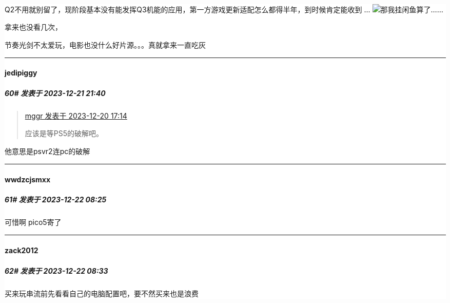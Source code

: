 Q2不用就别留了，现阶段基本没有能发挥Q3机能的应用，第一方游戏更新适配怎么都得半年，到时候肯定能收到 ...</blockquote>
<img src="https://static.saraba1st.com/image/smiley/face2017/067.png" referrerpolicy="no-referrer">那我挂闲鱼算了……

拿来也没看几次，

节奏光剑不太爱玩，电影也没什么好片源。。。真就拿来一直吃灰

*****

####  jedipiggy  
##### 60#       发表于 2023-12-21 21:40

<blockquote><a href="httphttps://bbs.saraba1st.com/2b/forum.php?mod=redirect&amp;goto=findpost&amp;pid=63388767&amp;ptid=2164757" target="_blank">mggr 发表于 2023-12-20 17:14</a>

应该是等PS5的破解吧。</blockquote>
他意思是psvr2连pc的破解


*****

####  wwdzcjsmxx  
##### 61#       发表于 2023-12-22 08:25

可惜啊
pico5寄了

*****

####  zack2012  
##### 62#       发表于 2023-12-22 08:33

买来玩串流前先看看自己的电脑配置吧，要不然买来也是浪费

